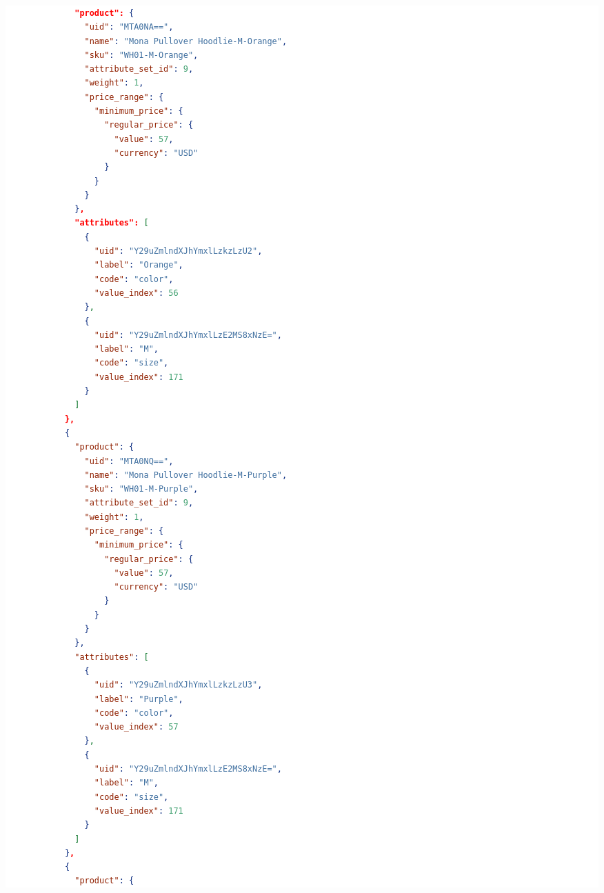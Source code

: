 ``` json
              "product": {
                "uid": "MTA0NA==",
                "name": "Mona Pullover Hoodlie-M-Orange",
                "sku": "WH01-M-Orange",
                "attribute_set_id": 9,
                "weight": 1,
                "price_range": {
                  "minimum_price": {
                    "regular_price": {
                      "value": 57,
                      "currency": "USD"
                    }
                  }
                }
              },
              "attributes": [
                {
                  "uid": "Y29uZmlndXJhYmxlLzkzLzU2",
                  "label": "Orange",
                  "code": "color",
                  "value_index": 56
                },
                {
                  "uid": "Y29uZmlndXJhYmxlLzE2MS8xNzE=",
                  "label": "M",
                  "code": "size",
                  "value_index": 171
                }
              ]
            },
            {
              "product": {
                "uid": "MTA0NQ==",
                "name": "Mona Pullover Hoodlie-M-Purple",
                "sku": "WH01-M-Purple",
                "attribute_set_id": 9,
                "weight": 1,
                "price_range": {
                  "minimum_price": {
                    "regular_price": {
                      "value": 57,
                      "currency": "USD"
                    }
                  }
                }
              },
              "attributes": [
                {
                  "uid": "Y29uZmlndXJhYmxlLzkzLzU3",
                  "label": "Purple",
                  "code": "color",
                  "value_index": 57
                },
                {
                  "uid": "Y29uZmlndXJhYmxlLzE2MS8xNzE=",
                  "label": "M",
                  "code": "size",
                  "value_index": 171
                }
              ]
            },
            {
              "product": {
```